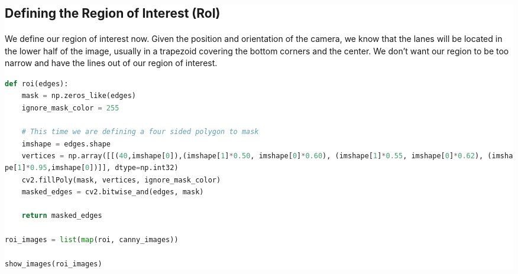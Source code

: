 ## Defining the Region of Interest (RoI)

We define our region of interest now. Given the position and orientation of the camera, we know that the lanes will be located in the lower half of the image, usually in a trapezoid covering the bottom corners and the center. We don’t want our region to be too narrow and have the lines out of our region of interest.


```python
def roi(edges):
    mask = np.zeros_like(edges)   
    ignore_mask_color = 255   

    # This time we are defining a four sided polygon to mask
    imshape = edges.shape
    vertices = np.array([[(40,imshape[0]),(imshape[1]*0.50, imshape[0]*0.60), (imshape[1]*0.55, imshape[0]*0.62), (imshape[1]*0.95,imshape[0])]], dtype=np.int32)
    cv2.fillPoly(mask, vertices, ignore_mask_color)
    masked_edges = cv2.bitwise_and(edges, mask)
    
    return masked_edges

roi_images = list(map(roi, canny_images))

show_images(roi_images)
```

<figure>